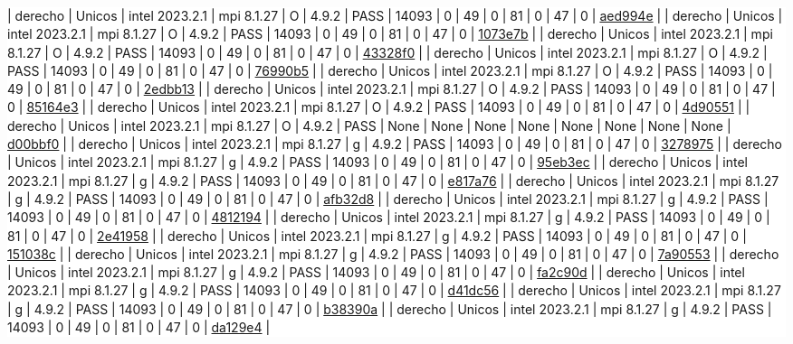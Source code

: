 | derecho | Unicos | intel 2023.2.1 | mpi 8.1.27  | O | 4.9.2  | PASS | 14093 | 0 | 49 | 0 | 81 | 0 | 47 | 0 | <a href="https://github.com/esmf-org/esmf-test-artifacts/tree/aed994ef6fc811f3fe4f9ac871475b3e05cf438d/patch_8.6.1/intel/2023.2.1/O/mpi/8.1.27" target="_blank">aed994e</a> | 
| derecho | Unicos | intel 2023.2.1 | mpi 8.1.27  | O | 4.9.2  | PASS | 14093 | 0 | 49 | 0 | 81 | 0 | 47 | 0 | <a href="https://github.com/esmf-org/esmf-test-artifacts/tree/1073e7b74aac7e8a31fc8fe334e2afdd168e9685/patch_8.6.1/intel/2023.2.1/O/mpi/8.1.27" target="_blank">1073e7b</a> | 
| derecho | Unicos | intel 2023.2.1 | mpi 8.1.27  | O | 4.9.2  | PASS | 14093 | 0 | 49 | 0 | 81 | 0 | 47 | 0 | <a href="https://github.com/esmf-org/esmf-test-artifacts/tree/43328f09d4b2cc57ff715689474934bea857fda3/patch_8.6.1/intel/2023.2.1/O/mpi/8.1.27" target="_blank">43328f0</a> | 
| derecho | Unicos | intel 2023.2.1 | mpi 8.1.27  | O | 4.9.2  | PASS | 14093 | 0 | 49 | 0 | 81 | 0 | 47 | 0 | <a href="https://github.com/esmf-org/esmf-test-artifacts/tree/76990b51640a1cf280eb92fd6cb8652b4dbbfd99/patch_8.6.1/intel/2023.2.1/O/mpi/8.1.27" target="_blank">76990b5</a> | 
| derecho | Unicos | intel 2023.2.1 | mpi 8.1.27  | O | 4.9.2  | PASS | 14093 | 0 | 49 | 0 | 81 | 0 | 47 | 0 | <a href="https://github.com/esmf-org/esmf-test-artifacts/tree/2edbb13a0a60a0a82dc2d8d19c24903d96d16582/patch_8.6.1/intel/2023.2.1/O/mpi/8.1.27" target="_blank">2edbb13</a> | 
| derecho | Unicos | intel 2023.2.1 | mpi 8.1.27  | O | 4.9.2  | PASS | 14093 | 0 | 49 | 0 | 81 | 0 | 47 | 0 | <a href="https://github.com/esmf-org/esmf-test-artifacts/tree/85164e3bac286a8e3b60f8c3b868b3cde939ef8e/patch_8.6.1/intel/2023.2.1/O/mpi/8.1.27" target="_blank">85164e3</a> | 
| derecho | Unicos | intel 2023.2.1 | mpi 8.1.27  | O | 4.9.2  | PASS | 14093 | 0 | 49 | 0 | 81 | 0 | 47 | 0 | <a href="https://github.com/esmf-org/esmf-test-artifacts/tree/4d90551b9461e7c2015c939714199e8c008c7d35/patch_8.6.1/intel/2023.2.1/O/mpi/8.1.27" target="_blank">4d90551</a> | 
| derecho | Unicos | intel 2023.2.1 | mpi 8.1.27  | O | 4.9.2  | PASS | None | None | None | None | None | None | None | None | <a href="https://github.com/esmf-org/esmf-test-artifacts/tree/d00bbf06b8a9ec66806a502d28fd94e054928964/patch_8.6.1/intel/2023.2.1/O/mpi/8.1.27" target="_blank">d00bbf0</a> | 
| derecho | Unicos | intel 2023.2.1 | mpi 8.1.27  | g | 4.9.2  | PASS | 14093 | 0 | 49 | 0 | 81 | 0 | 47 | 0 | <a href="https://github.com/esmf-org/esmf-test-artifacts/tree/3278975f284b0ef1cfd41d19362656a7019e9f8c/patch_8.6.1/intel/2023.2.1/g/mpi/8.1.27" target="_blank">3278975</a> | 
| derecho | Unicos | intel 2023.2.1 | mpi 8.1.27  | g | 4.9.2  | PASS | 14093 | 0 | 49 | 0 | 81 | 0 | 47 | 0 | <a href="https://github.com/esmf-org/esmf-test-artifacts/tree/95eb3ec06a945f0d212171086d6b32531b3e4785/patch_8.6.1/intel/2023.2.1/g/mpi/8.1.27" target="_blank">95eb3ec</a> | 
| derecho | Unicos | intel 2023.2.1 | mpi 8.1.27  | g | 4.9.2  | PASS | 14093 | 0 | 49 | 0 | 81 | 0 | 47 | 0 | <a href="https://github.com/esmf-org/esmf-test-artifacts/tree/e817a76d5d524b1696f1b43cdc26bfba6333ddfa/patch_8.6.1/intel/2023.2.1/g/mpi/8.1.27" target="_blank">e817a76</a> | 
| derecho | Unicos | intel 2023.2.1 | mpi 8.1.27  | g | 4.9.2  | PASS | 14093 | 0 | 49 | 0 | 81 | 0 | 47 | 0 | <a href="https://github.com/esmf-org/esmf-test-artifacts/tree/afb32d899a992e899157a4fbe6021ee9fc34211e/patch_8.6.1/intel/2023.2.1/g/mpi/8.1.27" target="_blank">afb32d8</a> | 
| derecho | Unicos | intel 2023.2.1 | mpi 8.1.27  | g | 4.9.2  | PASS | 14093 | 0 | 49 | 0 | 81 | 0 | 47 | 0 | <a href="https://github.com/esmf-org/esmf-test-artifacts/tree/4812194b0563da335d44c785f897473e9b5b6f81/patch_8.6.1/intel/2023.2.1/g/mpi/8.1.27" target="_blank">4812194</a> | 
| derecho | Unicos | intel 2023.2.1 | mpi 8.1.27  | g | 4.9.2  | PASS | 14093 | 0 | 49 | 0 | 81 | 0 | 47 | 0 | <a href="https://github.com/esmf-org/esmf-test-artifacts/tree/2e41958076604d3288d08cca1df6e13ce5ef62c7/patch_8.6.1/intel/2023.2.1/g/mpi/8.1.27" target="_blank">2e41958</a> | 
| derecho | Unicos | intel 2023.2.1 | mpi 8.1.27  | g | 4.9.2  | PASS | 14093 | 0 | 49 | 0 | 81 | 0 | 47 | 0 | <a href="https://github.com/esmf-org/esmf-test-artifacts/tree/151038c2488d0157949efc5cf757caee4c0ae1bc/patch_8.6.1/intel/2023.2.1/g/mpi/8.1.27" target="_blank">151038c</a> | 
| derecho | Unicos | intel 2023.2.1 | mpi 8.1.27  | g | 4.9.2  | PASS | 14093 | 0 | 49 | 0 | 81 | 0 | 47 | 0 | <a href="https://github.com/esmf-org/esmf-test-artifacts/tree/7a9055325b675bcbec6e86892245c6a1e787b93d/patch_8.6.1/intel/2023.2.1/g/mpi/8.1.27" target="_blank">7a90553</a> | 
| derecho | Unicos | intel 2023.2.1 | mpi 8.1.27  | g | 4.9.2  | PASS | 14093 | 0 | 49 | 0 | 81 | 0 | 47 | 0 | <a href="https://github.com/esmf-org/esmf-test-artifacts/tree/fa2c90dd4bf4c4c9b8bb93ac196d580943bcddab/patch_8.6.1/intel/2023.2.1/g/mpi/8.1.27" target="_blank">fa2c90d</a> | 
| derecho | Unicos | intel 2023.2.1 | mpi 8.1.27  | g | 4.9.2  | PASS | 14093 | 0 | 49 | 0 | 81 | 0 | 47 | 0 | <a href="https://github.com/esmf-org/esmf-test-artifacts/tree/d41dc56b6fa582e373333f4755ec732ead115775/patch_8.6.1/intel/2023.2.1/g/mpi/8.1.27" target="_blank">d41dc56</a> | 
| derecho | Unicos | intel 2023.2.1 | mpi 8.1.27  | g | 4.9.2  | PASS | 14093 | 0 | 49 | 0 | 81 | 0 | 47 | 0 | <a href="https://github.com/esmf-org/esmf-test-artifacts/tree/b38390a0b836c777295c5bd317020535b5061053/patch_8.6.1/intel/2023.2.1/g/mpi/8.1.27" target="_blank">b38390a</a> | 
| derecho | Unicos | intel 2023.2.1 | mpi 8.1.27  | g | 4.9.2  | PASS | 14093 | 0 | 49 | 0 | 81 | 0 | 47 | 0 | <a href="https://github.com/esmf-org/esmf-test-artifacts/tree/da129e43b558bc2e2101ce9c068ab036cef31e1b/patch_8.6.1/intel/2023.2.1/g/mpi/8.1.27" target="_blank">da129e4</a> | 